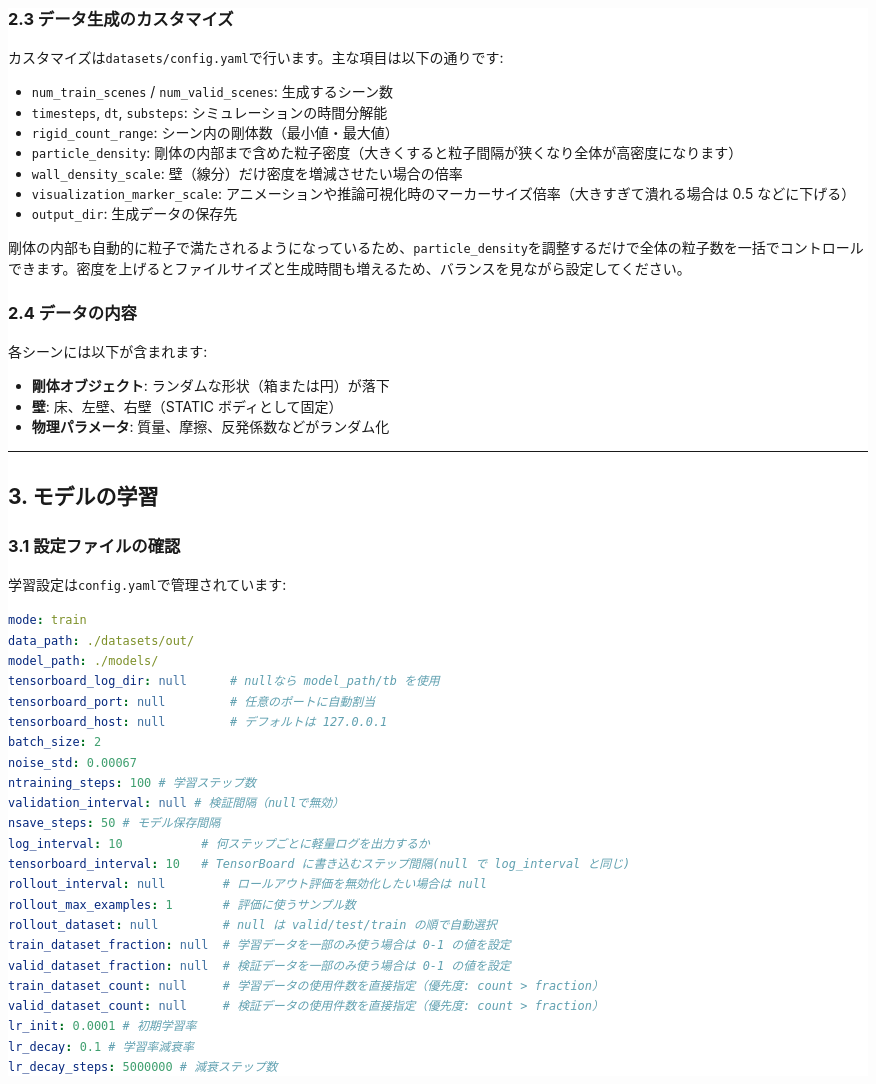 ### 2.3 データ生成のカスタマイズ

カスタマイズは`datasets/config.yaml`で行います。主な項目は以下の通りです:

- `num_train_scenes` / `num_valid_scenes`: 生成するシーン数
- `timesteps`, `dt`, `substeps`: シミュレーションの時間分解能
- `rigid_count_range`: シーン内の剛体数（最小値・最大値）
- `particle_density`: 剛体の内部まで含めた粒子密度（大きくすると粒子間隔が狭くなり全体が高密度になります）
- `wall_density_scale`: 壁（線分）だけ密度を増減させたい場合の倍率
- `visualization_marker_scale`: アニメーションや推論可視化時のマーカーサイズ倍率（大きすぎて潰れる場合は 0.5 などに下げる）
- `output_dir`: 生成データの保存先

剛体の内部も自動的に粒子で満たされるようになっているため、`particle_density`を調整するだけで全体の粒子数を一括でコントロールできます。密度を上げるとファイルサイズと生成時間も増えるため、バランスを見ながら設定してください。

### 2.4 データの内容

各シーンには以下が含まれます:

- **剛体オブジェクト**: ランダムな形状（箱または円）が落下
- **壁**: 床、左壁、右壁（STATIC ボディとして固定）
- **物理パラメータ**: 質量、摩擦、反発係数などがランダム化

---

## 3. モデルの学習

### 3.1 設定ファイルの確認

学習設定は`config.yaml`で管理されています:

```yaml
mode: train
data_path: ./datasets/out/
model_path: ./models/
tensorboard_log_dir: null      # nullなら model_path/tb を使用
tensorboard_port: null         # 任意のポートに自動割当
tensorboard_host: null         # デフォルトは 127.0.0.1
batch_size: 2
noise_std: 0.00067
ntraining_steps: 100 # 学習ステップ数
validation_interval: null # 検証間隔（nullで無効）
nsave_steps: 50 # モデル保存間隔
log_interval: 10           # 何ステップごとに軽量ログを出力するか
tensorboard_interval: 10   # TensorBoard に書き込むステップ間隔(null で log_interval と同じ)
rollout_interval: null        # ロールアウト評価を無効化したい場合は null
rollout_max_examples: 1       # 評価に使うサンプル数
rollout_dataset: null         # null は valid/test/train の順で自動選択
train_dataset_fraction: null  # 学習データを一部のみ使う場合は 0-1 の値を設定
valid_dataset_fraction: null  # 検証データを一部のみ使う場合は 0-1 の値を設定
train_dataset_count: null     # 学習データの使用件数を直接指定（優先度: count > fraction）
valid_dataset_count: null     # 検証データの使用件数を直接指定（優先度: count > fraction）
lr_init: 0.0001 # 初期学習率
lr_decay: 0.1 # 学習率減衰率
lr_decay_steps: 5000000 # 減衰ステップ数
```
